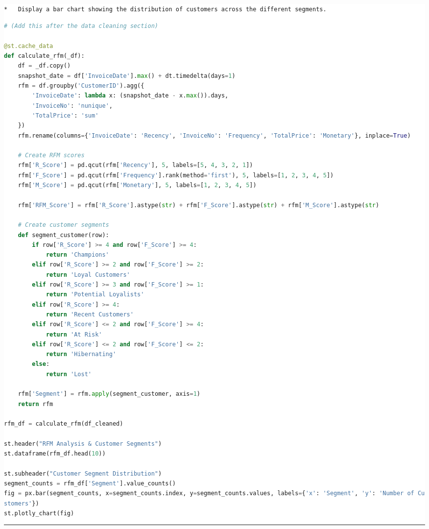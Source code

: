     *   Display a bar chart showing the distribution of customers across the different segments.

```python
# (Add this after the data cleaning section)

@st.cache_data
def calculate_rfm(_df):
    df = _df.copy()
    snapshot_date = df['InvoiceDate'].max() + dt.timedelta(days=1)
    rfm = df.groupby('CustomerID').agg({
        'InvoiceDate': lambda x: (snapshot_date - x.max()).days,
        'InvoiceNo': 'nunique',
        'TotalPrice': 'sum'
    })
    rfm.rename(columns={'InvoiceDate': 'Recency', 'InvoiceNo': 'Frequency', 'TotalPrice': 'Monetary'}, inplace=True)

    # Create RFM scores
    rfm['R_Score'] = pd.qcut(rfm['Recency'], 5, labels=[5, 4, 3, 2, 1])
    rfm['F_Score'] = pd.qcut(rfm['Frequency'].rank(method='first'), 5, labels=[1, 2, 3, 4, 5])
    rfm['M_Score'] = pd.qcut(rfm['Monetary'], 5, labels=[1, 2, 3, 4, 5])

    rfm['RFM_Score'] = rfm['R_Score'].astype(str) + rfm['F_Score'].astype(str) + rfm['M_Score'].astype(str)

    # Create customer segments
    def segment_customer(row):
        if row['R_Score'] >= 4 and row['F_Score'] >= 4:
            return 'Champions'
        elif row['R_Score'] >= 2 and row['F_Score'] >= 2:
            return 'Loyal Customers'
        elif row['R_Score'] >= 3 and row['F_Score'] >= 1:
            return 'Potential Loyalists'
        elif row['R_Score'] >= 4:
            return 'Recent Customers'
        elif row['R_Score'] <= 2 and row['F_Score'] >= 4:
            return 'At Risk'
        elif row['R_Score'] <= 2 and row['F_Score'] <= 2:
            return 'Hibernating'
        else:
            return 'Lost'

    rfm['Segment'] = rfm.apply(segment_customer, axis=1)
    return rfm

rfm_df = calculate_rfm(df_cleaned)

st.header("RFM Analysis & Customer Segments")
st.dataframe(rfm_df.head(10))

st.subheader("Customer Segment Distribution")
segment_counts = rfm_df['Segment'].value_counts()
fig = px.bar(segment_counts, x=segment_counts.index, y=segment_counts.values, labels={'x': 'Segment', 'y': 'Number of Customers'})
st.plotly_chart(fig)

```

---